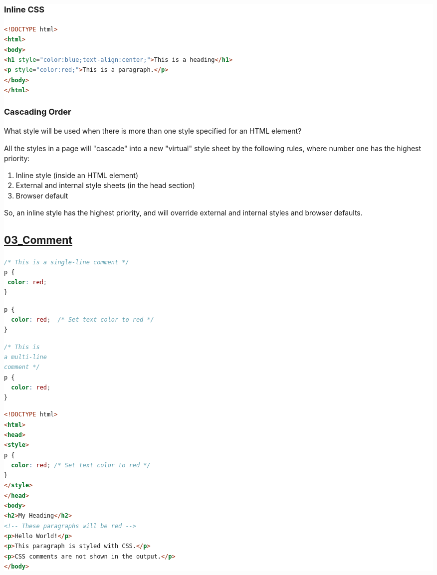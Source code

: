 ### Inline CSS

```html
<!DOCTYPE html>
<html>
<body>
<h1 style="color:blue;text-align:center;">This is a heading</h1>
<p style="color:red;">This is a paragraph.</p>
</body>
</html>
```

### Cascading Order

What style will be used when there is more than one style specified for an HTML element?

All the styles in a page will "cascade" into a new "virtual" style sheet by the following rules, where number one has the highest priority:

1. Inline style (inside an HTML element)
2. External and internal style sheets (in the head section)
3. Browser default

So, an inline style has the highest priority, and will override external and internal styles and browser defaults.

## [03_Comment](https://www.w3schools.com/css/css_comments.asp)

```css
/* This is a single-line comment */
p {
 color: red;
}
```

```css
p {
  color: red;  /* Set text color to red */
}
```

```css
/* This is
a multi-line
comment */
p {
  color: red;
}
```

```html
<!DOCTYPE html>
<html>
<head>
<style>
p {
  color: red; /* Set text color to red */
}
</style>
</head>
<body>
<h2>My Heading</h2>
<!-- These paragraphs will be red -->
<p>Hello World!</p>
<p>This paragraph is styled with CSS.</p>
<p>CSS comments are not shown in the output.</p>
</body>
```